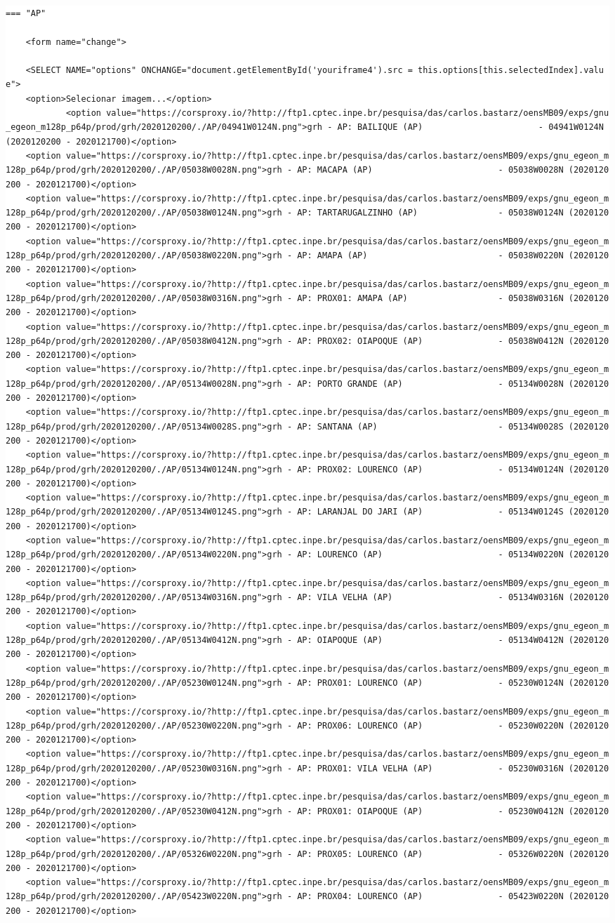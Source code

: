     === "AP"

        <form name="change">
        
        <SELECT NAME="options" ONCHANGE="document.getElementById('youriframe4').src = this.options[this.selectedIndex].value">
        <option>Selecionar imagem...</option>
                <option value="https://corsproxy.io/?http://ftp1.cptec.inpe.br/pesquisa/das/carlos.bastarz/oensMB09/exps/gnu_egeon_m128p_p64p/prod/grh/2020120200/./AP/04941W0124N.png">grh - AP: BAILIQUE (AP)                       - 04941W0124N (2020120200 - 2020121700)</option>
        <option value="https://corsproxy.io/?http://ftp1.cptec.inpe.br/pesquisa/das/carlos.bastarz/oensMB09/exps/gnu_egeon_m128p_p64p/prod/grh/2020120200/./AP/05038W0028N.png">grh - AP: MACAPA (AP)                         - 05038W0028N (2020120200 - 2020121700)</option>
        <option value="https://corsproxy.io/?http://ftp1.cptec.inpe.br/pesquisa/das/carlos.bastarz/oensMB09/exps/gnu_egeon_m128p_p64p/prod/grh/2020120200/./AP/05038W0124N.png">grh - AP: TARTARUGALZINHO (AP)                - 05038W0124N (2020120200 - 2020121700)</option>
        <option value="https://corsproxy.io/?http://ftp1.cptec.inpe.br/pesquisa/das/carlos.bastarz/oensMB09/exps/gnu_egeon_m128p_p64p/prod/grh/2020120200/./AP/05038W0220N.png">grh - AP: AMAPA (AP)                          - 05038W0220N (2020120200 - 2020121700)</option>
        <option value="https://corsproxy.io/?http://ftp1.cptec.inpe.br/pesquisa/das/carlos.bastarz/oensMB09/exps/gnu_egeon_m128p_p64p/prod/grh/2020120200/./AP/05038W0316N.png">grh - AP: PROX01: AMAPA (AP)                  - 05038W0316N (2020120200 - 2020121700)</option>
        <option value="https://corsproxy.io/?http://ftp1.cptec.inpe.br/pesquisa/das/carlos.bastarz/oensMB09/exps/gnu_egeon_m128p_p64p/prod/grh/2020120200/./AP/05038W0412N.png">grh - AP: PROX02: OIAPOQUE (AP)               - 05038W0412N (2020120200 - 2020121700)</option>
        <option value="https://corsproxy.io/?http://ftp1.cptec.inpe.br/pesquisa/das/carlos.bastarz/oensMB09/exps/gnu_egeon_m128p_p64p/prod/grh/2020120200/./AP/05134W0028N.png">grh - AP: PORTO GRANDE (AP)                   - 05134W0028N (2020120200 - 2020121700)</option>
        <option value="https://corsproxy.io/?http://ftp1.cptec.inpe.br/pesquisa/das/carlos.bastarz/oensMB09/exps/gnu_egeon_m128p_p64p/prod/grh/2020120200/./AP/05134W0028S.png">grh - AP: SANTANA (AP)                        - 05134W0028S (2020120200 - 2020121700)</option>
        <option value="https://corsproxy.io/?http://ftp1.cptec.inpe.br/pesquisa/das/carlos.bastarz/oensMB09/exps/gnu_egeon_m128p_p64p/prod/grh/2020120200/./AP/05134W0124N.png">grh - AP: PROX02: LOURENCO (AP)               - 05134W0124N (2020120200 - 2020121700)</option>
        <option value="https://corsproxy.io/?http://ftp1.cptec.inpe.br/pesquisa/das/carlos.bastarz/oensMB09/exps/gnu_egeon_m128p_p64p/prod/grh/2020120200/./AP/05134W0124S.png">grh - AP: LARANJAL DO JARI (AP)               - 05134W0124S (2020120200 - 2020121700)</option>
        <option value="https://corsproxy.io/?http://ftp1.cptec.inpe.br/pesquisa/das/carlos.bastarz/oensMB09/exps/gnu_egeon_m128p_p64p/prod/grh/2020120200/./AP/05134W0220N.png">grh - AP: LOURENCO (AP)                       - 05134W0220N (2020120200 - 2020121700)</option>
        <option value="https://corsproxy.io/?http://ftp1.cptec.inpe.br/pesquisa/das/carlos.bastarz/oensMB09/exps/gnu_egeon_m128p_p64p/prod/grh/2020120200/./AP/05134W0316N.png">grh - AP: VILA VELHA (AP)                     - 05134W0316N (2020120200 - 2020121700)</option>
        <option value="https://corsproxy.io/?http://ftp1.cptec.inpe.br/pesquisa/das/carlos.bastarz/oensMB09/exps/gnu_egeon_m128p_p64p/prod/grh/2020120200/./AP/05134W0412N.png">grh - AP: OIAPOQUE (AP)                       - 05134W0412N (2020120200 - 2020121700)</option>
        <option value="https://corsproxy.io/?http://ftp1.cptec.inpe.br/pesquisa/das/carlos.bastarz/oensMB09/exps/gnu_egeon_m128p_p64p/prod/grh/2020120200/./AP/05230W0124N.png">grh - AP: PROX01: LOURENCO (AP)               - 05230W0124N (2020120200 - 2020121700)</option>
        <option value="https://corsproxy.io/?http://ftp1.cptec.inpe.br/pesquisa/das/carlos.bastarz/oensMB09/exps/gnu_egeon_m128p_p64p/prod/grh/2020120200/./AP/05230W0220N.png">grh - AP: PROX06: LOURENCO (AP)               - 05230W0220N (2020120200 - 2020121700)</option>
        <option value="https://corsproxy.io/?http://ftp1.cptec.inpe.br/pesquisa/das/carlos.bastarz/oensMB09/exps/gnu_egeon_m128p_p64p/prod/grh/2020120200/./AP/05230W0316N.png">grh - AP: PROX01: VILA VELHA (AP)             - 05230W0316N (2020120200 - 2020121700)</option>
        <option value="https://corsproxy.io/?http://ftp1.cptec.inpe.br/pesquisa/das/carlos.bastarz/oensMB09/exps/gnu_egeon_m128p_p64p/prod/grh/2020120200/./AP/05230W0412N.png">grh - AP: PROX01: OIAPOQUE (AP)               - 05230W0412N (2020120200 - 2020121700)</option>
        <option value="https://corsproxy.io/?http://ftp1.cptec.inpe.br/pesquisa/das/carlos.bastarz/oensMB09/exps/gnu_egeon_m128p_p64p/prod/grh/2020120200/./AP/05326W0220N.png">grh - AP: PROX05: LOURENCO (AP)               - 05326W0220N (2020120200 - 2020121700)</option>
        <option value="https://corsproxy.io/?http://ftp1.cptec.inpe.br/pesquisa/das/carlos.bastarz/oensMB09/exps/gnu_egeon_m128p_p64p/prod/grh/2020120200/./AP/05423W0220N.png">grh - AP: PROX04: LOURENCO (AP)               - 05423W0220N (2020120200 - 2020121700)</option>